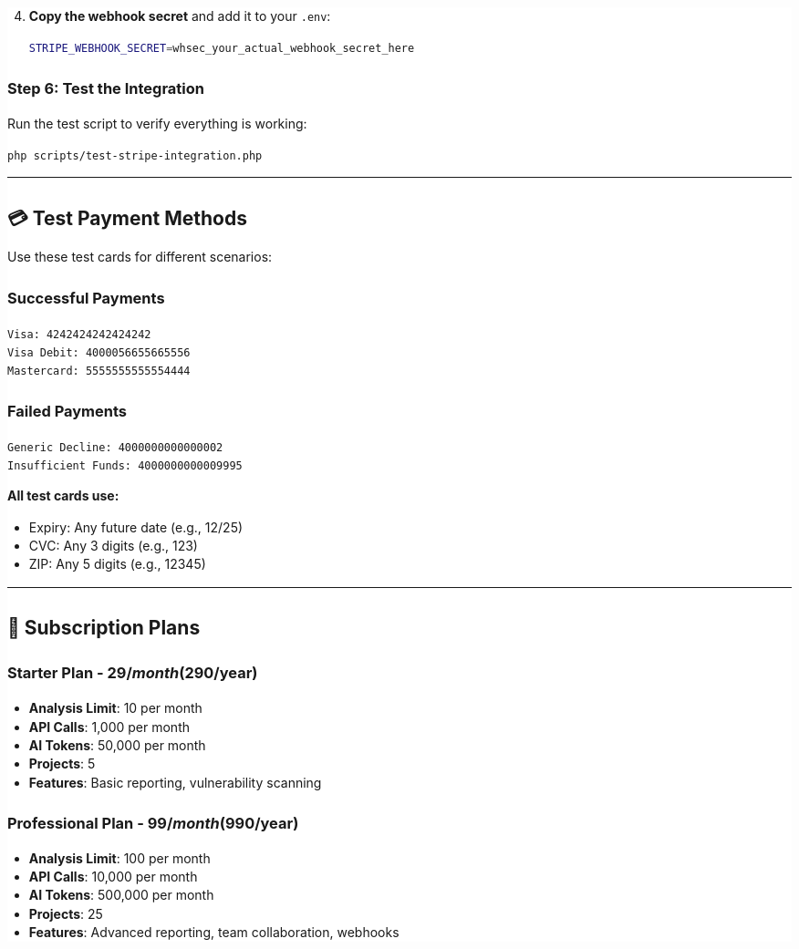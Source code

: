 4. **Copy the webhook secret** and add it to your `.env`:
   ```bash
   STRIPE_WEBHOOK_SECRET=whsec_your_actual_webhook_secret_here
   ```

### Step 6: Test the Integration

Run the test script to verify everything is working:

```bash
php scripts/test-stripe-integration.php
```

---

## 💳 Test Payment Methods

Use these test cards for different scenarios:

### Successful Payments
```
Visa: 4242424242424242
Visa Debit: 4000056655665556
Mastercard: 5555555555554444
```

### Failed Payments
```
Generic Decline: 4000000000000002
Insufficient Funds: 4000000000009995
```

**All test cards use:**
- Expiry: Any future date (e.g., 12/25)
- CVC: Any 3 digits (e.g., 123)
- ZIP: Any 5 digits (e.g., 12345)

---

## 🎯 Subscription Plans

### Starter Plan - $29/month ($290/year)
- **Analysis Limit**: 10 per month
- **API Calls**: 1,000 per month
- **AI Tokens**: 50,000 per month
- **Projects**: 5
- **Features**: Basic reporting, vulnerability scanning

### Professional Plan - $99/month ($990/year)
- **Analysis Limit**: 100 per month
- **API Calls**: 10,000 per month
- **AI Tokens**: 500,000 per month
- **Projects**: 25
- **Features**: Advanced reporting, team collaboration, webhooks

